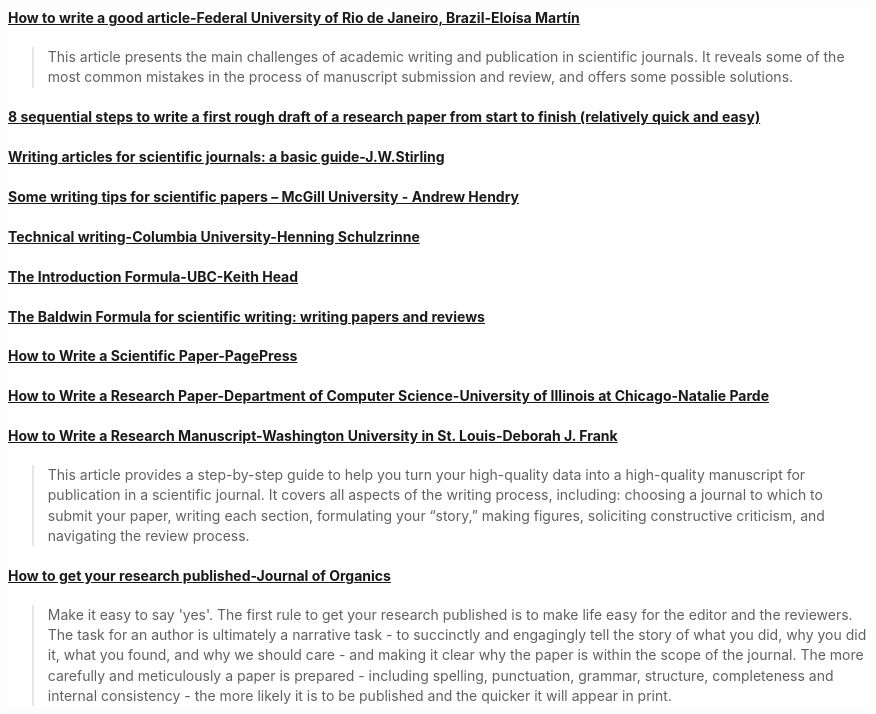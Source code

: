 #### [How to write a good article-Federal University of Rio de Janeiro, Brazil-Eloísa Martín](https://journals.sagepub.com/doi/full/10.1177/0011392114556034)
> This article presents the main challenges of academic writing and publication in scientific journals. It reveals some of the most common mistakes in the process of manuscript submission and review, and offers some possible solutions.

#### [8 sequential steps to write a first rough draft of a research paper from start to finish (relatively quick and easy)](http://www.raulpacheco.org/2016/04/8-tips-to-write-a-research-paper-from-start-to-finish-relatively-quick-and-easy/)

#### [Writing articles for scientific journals: a basic guide-J.W.Stirling](https://www.aims.org.au/documents/item/615)

#### [Some writing tips for scientific papers – McGill University - Andrew Hendry](https://redpath-staff.mcgill.ca/hendry/writingtips.pdf)

#### [Technical writing-Columbia University-Henning Schulzrinne](http://www.cs.columbia.edu/~hgs/etc/writing-style.html)

#### [The Introduction Formula-UBC-Keith Head](http://blogs.ubc.ca/khead/research/research-advice/formula)

#### [The Baldwin Formula for scientific writing: writing papers and reviews](https://www.ice.mpg.de/ext/fileadmin/extranet/dept_itb/The_Baldwin_Formula_for_writing_a_scientific_paper_and_reviewing_papers.pdf)

#### [How to Write a Scientific Paper-PagePress](https://www.pagepress.org/public/How_to_write_a_scientific_paper.pdf)

#### [How to Write a Research Paper-Department of Computer Science-University of Illinois at Chicago-Natalie Parde](https://www.natalieparde.com/files/how_to_write_a_research_paper.pdf)

#### [How to Write a Research Manuscript-Washington University in St. Louis-Deborah J. Frank](https://currentprotocols.onlinelibrary.wiley.com/doi/pdf/10.1002/cpet.20)
> This article provides a step-by-step guide to help you turn your high-quality data into a high-quality manuscript for publication in a scientific journal. It covers all aspects of the writing process, including: choosing a journal to which to submit your paper, writing each section, formulating your “story,” making figures, soliciting constructive criticism, and navigating the review process.

#### [How to get your research published-Journal of Organics](https://philpapers.org/rec/PAUHTG)
> Make it easy to say 'yes'. The first rule to get your research published is to make life easy for the editor and the reviewers. The task for an author is ultimately a narrative task - to succinctly and engagingly tell the story of what you did, why you did it, what you found, and why we should care - and making it clear why the paper is within the scope of the journal. The more carefully and meticulously a paper is prepared - including spelling, punctuation, grammar, structure, completeness and internal consistency - the more likely it is to be published and the quicker it will appear in print.
